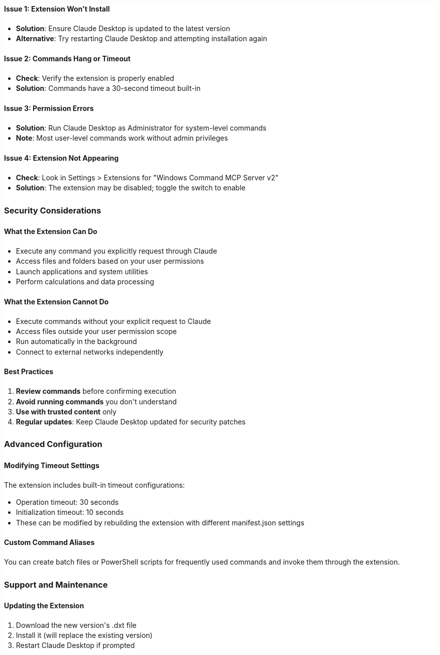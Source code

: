 #### Issue 1: Extension Won't Install
- **Solution**: Ensure Claude Desktop is updated to the latest version
- **Alternative**: Try restarting Claude Desktop and attempting installation again

#### Issue 2: Commands Hang or Timeout
- **Check**: Verify the extension is properly enabled
- **Solution**: Commands have a 30-second timeout built-in

#### Issue 3: Permission Errors
- **Solution**: Run Claude Desktop as Administrator for system-level commands
- **Note**: Most user-level commands work without admin privileges

#### Issue 4: Extension Not Appearing
- **Check**: Look in Settings > Extensions for "Windows Command MCP Server v2"
- **Solution**: The extension may be disabled; toggle the switch to enable

### Security Considerations

#### What the Extension Can Do
- Execute any command you explicitly request through Claude
- Access files and folders based on your user permissions
- Launch applications and system utilities
- Perform calculations and data processing

#### What the Extension Cannot Do
- Execute commands without your explicit request to Claude
- Access files outside your user permission scope
- Run automatically in the background
- Connect to external networks independently

#### Best Practices
1. **Review commands** before confirming execution
2. **Avoid running commands** you don't understand
3. **Use with trusted content** only
4. **Regular updates**: Keep Claude Desktop updated for security patches

### Advanced Configuration

#### Modifying Timeout Settings
The extension includes built-in timeout configurations:
- Operation timeout: 30 seconds
- Initialization timeout: 10 seconds
- These can be modified by rebuilding the extension with different manifest.json settings

#### Custom Command Aliases
You can create batch files or PowerShell scripts for frequently used commands and invoke them through the extension.

### Support and Maintenance

#### Updating the Extension
1. Download the new version's .dxt file
2. Install it (will replace the existing version)
3. Restart Claude Desktop if prompted
